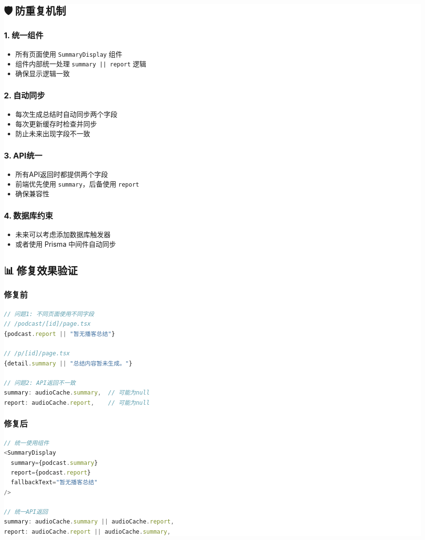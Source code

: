 ## 🛡️ **防重复机制**

### **1. 统一组件**
- 所有页面使用 `SummaryDisplay` 组件
- 组件内部统一处理 `summary || report` 逻辑
- 确保显示逻辑一致

### **2. 自动同步**
- 每次生成总结时自动同步两个字段
- 每次更新缓存时检查并同步
- 防止未来出现字段不一致

### **3. API统一**
- 所有API返回时都提供两个字段
- 前端优先使用 `summary`，后备使用 `report`
- 确保兼容性

### **4. 数据库约束**
- 未来可以考虑添加数据库触发器
- 或者使用 Prisma 中间件自动同步

## 📊 **修复效果验证**

### **修复前**
```typescript
// 问题1: 不同页面使用不同字段
// /podcast/[id]/page.tsx
{podcast.report || "暂无播客总结"}

// /p/[id]/page.tsx  
{detail.summary || "总结内容暂未生成。"}

// 问题2: API返回不一致
summary: audioCache.summary,  // 可能为null
report: audioCache.report,    // 可能为null
```

### **修复后**
```typescript
// 统一使用组件
<SummaryDisplay 
  summary={podcast.summary}
  report={podcast.report}
  fallbackText="暂无播客总结"
/>

// 统一API返回
summary: audioCache.summary || audioCache.report,
report: audioCache.report || audioCache.summary,
```
